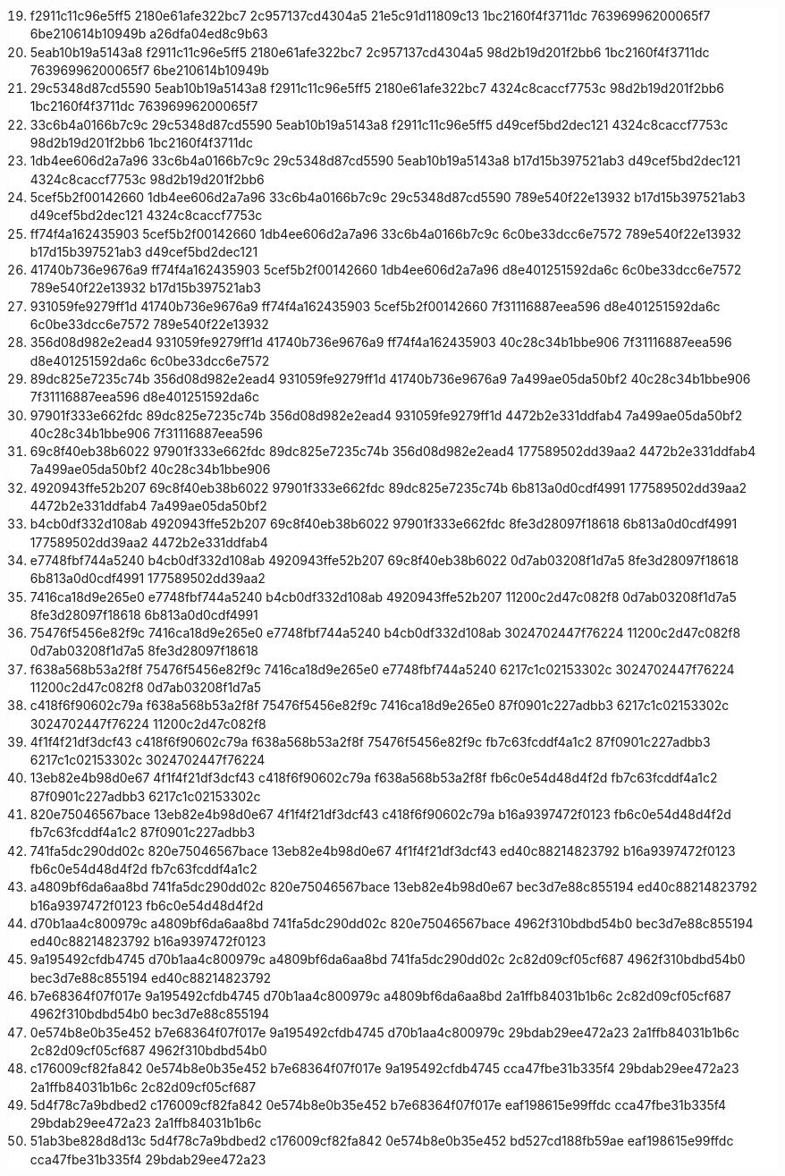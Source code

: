   19) f2911c11c96e5ff5    2180e61afe322bc7    2c957137cd4304a5    21e5c91d11809c13    1bc2160f4f3711dc    76396996200065f7    6be210614b10949b    a26dfa04ed8c9b63
  20) 5eab10b19a5143a8    f2911c11c96e5ff5    2180e61afe322bc7    2c957137cd4304a5    98d2b19d201f2bb6    1bc2160f4f3711dc    76396996200065f7    6be210614b10949b
  21) 29c5348d87cd5590    5eab10b19a5143a8    f2911c11c96e5ff5    2180e61afe322bc7    4324c8caccf7753c    98d2b19d201f2bb6    1bc2160f4f3711dc    76396996200065f7
  22) 33c6b4a0166b7c9c    29c5348d87cd5590    5eab10b19a5143a8    f2911c11c96e5ff5    d49cef5bd2dec121    4324c8caccf7753c    98d2b19d201f2bb6    1bc2160f4f3711dc
  23) 1db4ee606d2a7a96    33c6b4a0166b7c9c    29c5348d87cd5590    5eab10b19a5143a8    b17d15b397521ab3    d49cef5bd2dec121    4324c8caccf7753c    98d2b19d201f2bb6
  24) 5cef5b2f00142660    1db4ee606d2a7a96    33c6b4a0166b7c9c    29c5348d87cd5590    789e540f22e13932    b17d15b397521ab3    d49cef5bd2dec121    4324c8caccf7753c
  25) ff74f4a162435903    5cef5b2f00142660    1db4ee606d2a7a96    33c6b4a0166b7c9c    6c0be33dcc6e7572    789e540f22e13932    b17d15b397521ab3    d49cef5bd2dec121
  26) 41740b736e9676a9    ff74f4a162435903    5cef5b2f00142660    1db4ee606d2a7a96    d8e401251592da6c    6c0be33dcc6e7572    789e540f22e13932    b17d15b397521ab3
  27) 931059fe9279ff1d    41740b736e9676a9    ff74f4a162435903    5cef5b2f00142660    7f31116887eea596    d8e401251592da6c    6c0be33dcc6e7572    789e540f22e13932
  28) 356d08d982e2ead4    931059fe9279ff1d    41740b736e9676a9    ff74f4a162435903    40c28c34b1bbe906    7f31116887eea596    d8e401251592da6c    6c0be33dcc6e7572
  29) 89dc825e7235c74b    356d08d982e2ead4    931059fe9279ff1d    41740b736e9676a9    7a499ae05da50bf2    40c28c34b1bbe906    7f31116887eea596    d8e401251592da6c
  30) 97901f333e662fdc    89dc825e7235c74b    356d08d982e2ead4    931059fe9279ff1d    4472b2e331ddfab4    7a499ae05da50bf2    40c28c34b1bbe906    7f31116887eea596
  31) 69c8f40eb38b6022    97901f333e662fdc    89dc825e7235c74b    356d08d982e2ead4    177589502dd39aa2    4472b2e331ddfab4    7a499ae05da50bf2    40c28c34b1bbe906
  32) 4920943ffe52b207    69c8f40eb38b6022    97901f333e662fdc    89dc825e7235c74b    6b813a0d0cdf4991    177589502dd39aa2    4472b2e331ddfab4    7a499ae05da50bf2
  33) b4cb0df332d108ab    4920943ffe52b207    69c8f40eb38b6022    97901f333e662fdc    8fe3d28097f18618    6b813a0d0cdf4991    177589502dd39aa2    4472b2e331ddfab4
  34) e7748fbf744a5240    b4cb0df332d108ab    4920943ffe52b207    69c8f40eb38b6022    0d7ab03208f1d7a5    8fe3d28097f18618    6b813a0d0cdf4991    177589502dd39aa2
  35) 7416ca18d9e265e0    e7748fbf744a5240    b4cb0df332d108ab    4920943ffe52b207    11200c2d47c082f8    0d7ab03208f1d7a5    8fe3d28097f18618    6b813a0d0cdf4991
  36) 75476f5456e82f9c    7416ca18d9e265e0    e7748fbf744a5240    b4cb0df332d108ab    3024702447f76224    11200c2d47c082f8    0d7ab03208f1d7a5    8fe3d28097f18618
  37) f638a568b53a2f8f    75476f5456e82f9c    7416ca18d9e265e0    e7748fbf744a5240    6217c1c02153302c    3024702447f76224    11200c2d47c082f8    0d7ab03208f1d7a5
  38) c418f6f90602c79a    f638a568b53a2f8f    75476f5456e82f9c    7416ca18d9e265e0    87f0901c227adbb3    6217c1c02153302c    3024702447f76224    11200c2d47c082f8
  39) 4f1f4f21df3dcf43    c418f6f90602c79a    f638a568b53a2f8f    75476f5456e82f9c    fb7c63fcddf4a1c2    87f0901c227adbb3    6217c1c02153302c    3024702447f76224
  40) 13eb82e4b98d0e67    4f1f4f21df3dcf43    c418f6f90602c79a    f638a568b53a2f8f    fb6c0e54d48d4f2d    fb7c63fcddf4a1c2    87f0901c227adbb3    6217c1c02153302c
  41) 820e75046567bace    13eb82e4b98d0e67    4f1f4f21df3dcf43    c418f6f90602c79a    b16a9397472f0123    fb6c0e54d48d4f2d    fb7c63fcddf4a1c2    87f0901c227adbb3
  42) 741fa5dc290dd02c    820e75046567bace    13eb82e4b98d0e67    4f1f4f21df3dcf43    ed40c88214823792    b16a9397472f0123    fb6c0e54d48d4f2d    fb7c63fcddf4a1c2
  43) a4809bf6da6aa8bd    741fa5dc290dd02c    820e75046567bace    13eb82e4b98d0e67    bec3d7e88c855194    ed40c88214823792    b16a9397472f0123    fb6c0e54d48d4f2d
  44) d70b1aa4c800979c    a4809bf6da6aa8bd    741fa5dc290dd02c    820e75046567bace    4962f310bdbd54b0    bec3d7e88c855194    ed40c88214823792    b16a9397472f0123
  45) 9a195492cfdb4745    d70b1aa4c800979c    a4809bf6da6aa8bd    741fa5dc290dd02c    2c82d09cf05cf687    4962f310bdbd54b0    bec3d7e88c855194    ed40c88214823792
  46) b7e68364f07f017e    9a195492cfdb4745    d70b1aa4c800979c    a4809bf6da6aa8bd    2a1ffb84031b1b6c    2c82d09cf05cf687    4962f310bdbd54b0    bec3d7e88c855194
  47) 0e574b8e0b35e452    b7e68364f07f017e    9a195492cfdb4745    d70b1aa4c800979c    29bdab29ee472a23    2a1ffb84031b1b6c    2c82d09cf05cf687    4962f310bdbd54b0
  48) c176009cf82fa842    0e574b8e0b35e452    b7e68364f07f017e    9a195492cfdb4745    cca47fbe31b335f4    29bdab29ee472a23    2a1ffb84031b1b6c    2c82d09cf05cf687
  49) 5d4f78c7a9bdbed2    c176009cf82fa842    0e574b8e0b35e452    b7e68364f07f017e    eaf198615e99ffdc    cca47fbe31b335f4    29bdab29ee472a23    2a1ffb84031b1b6c
  50) 51ab3be828d8d13c    5d4f78c7a9bdbed2    c176009cf82fa842    0e574b8e0b35e452    bd527cd188fb59ae    eaf198615e99ffdc    cca47fbe31b335f4    29bdab29ee472a23